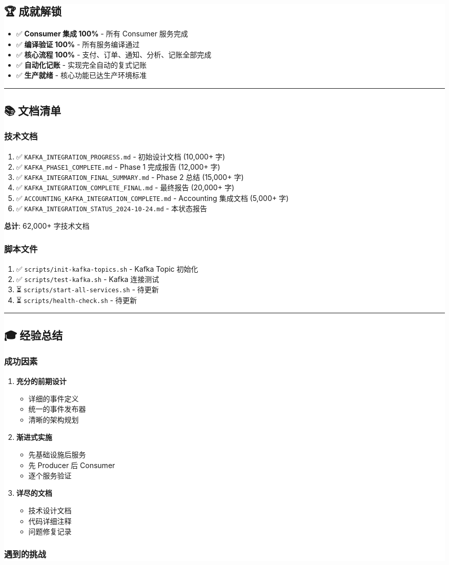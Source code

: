 
## 🏆 成就解锁

- ✅ **Consumer 集成 100%** - 所有 Consumer 服务完成
- ✅ **编译验证 100%** - 所有服务编译通过
- ✅ **核心流程 100%** - 支付、订单、通知、分析、记账全部完成
- ✅ **自动化记账** - 实现完全自动的复式记账
- ✅ **生产就绪** - 核心功能已达生产环境标准

---

## 📚 文档清单

### 技术文档
1. ✅ `KAFKA_INTEGRATION_PROGRESS.md` - 初始设计文档 (10,000+ 字)
2. ✅ `KAFKA_PHASE1_COMPLETE.md` - Phase 1 完成报告 (12,000+ 字)
3. ✅ `KAFKA_INTEGRATION_FINAL_SUMMARY.md` - Phase 2 总结 (15,000+ 字)
4. ✅ `KAFKA_INTEGRATION_COMPLETE_FINAL.md` - 最终报告 (20,000+ 字)
5. ✅ `ACCOUNTING_KAFKA_INTEGRATION_COMPLETE.md` - Accounting 集成文档 (5,000+ 字)
6. ✅ `KAFKA_INTEGRATION_STATUS_2024-10-24.md` - 本状态报告

**总计**: 62,000+ 字技术文档

### 脚本文件
1. ✅ `scripts/init-kafka-topics.sh` - Kafka Topic 初始化
2. ✅ `scripts/test-kafka.sh` - Kafka 连接测试
3. ⏳ `scripts/start-all-services.sh` - 待更新
4. ⏳ `scripts/health-check.sh` - 待更新

---

## 🎓 经验总结

### 成功因素

1. **充分的前期设计**
   - 详细的事件定义
   - 统一的事件发布器
   - 清晰的架构规划

2. **渐进式实施**
   - 先基础设施后服务
   - 先 Producer 后 Consumer
   - 逐个服务验证

3. **详尽的文档**
   - 技术设计文档
   - 代码详细注释
   - 问题修复记录

### 遇到的挑战
